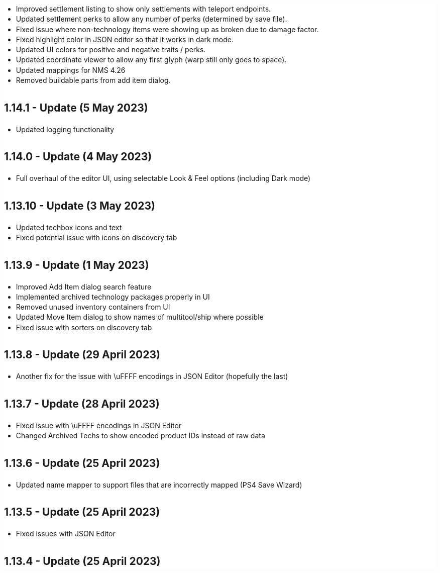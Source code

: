 - Improved settlement listing to show only settlements with teleport endpoints.
- Updated settlement perks to allow any number of perks (determined by save file).
- Fixed issue where non-technology items were showing up as broken due to damage factor.
- Fixed highlight color in JSON editor so that it works in dark mode.
- Updated UI colors for positive and negative traits / perks.
- Updated coordinate viewer to allow any first glyph (warp still only goes to space).
- Updated mappings for NMS 4.26
- Removed buildable parts from add item dialog.

## 1.14.1 - Update (5 May 2023)

- Updated logging functionality

## 1.14.0 - Update (4 May 2023)

- Full overhaul of the editor UI, using selectable Look & Feel options (including Dark mode)

## 1.13.10 - Update (3 May 2023)

- Updated techbox icons and text
- Fixed potential issue with icons on discovery tab

## 1.13.9 - Update (1 May 2023)

- Improved Add Item dialog search feature
- Implemented archived technology packages properly in UI
- Removed unused inventory containers from UI
- Updated Move Item dialog to show names of multitool/ship where possible
- Fixed issue with sorters on discovery tab

## 1.13.8 - Update (29 April 2023)

- Another fix for the issue with \uFFFF encodings in JSON Editor (hopefully the last)

## 1.13.7 - Update (28 April 2023)

- Fixed issue with \uFFFF encodings in JSON Editor
- Changed Archived Techs to show encoded product IDs instead of raw data

## 1.13.6 - Update (25 April 2023)

- Updated name mapper to support files that are incorrectly mapped (PS4 Save Wizard)

## 1.13.5 - Update (25 April 2023)

- Fixed issues with JSON Editor

## 1.13.4 - Update (25 April 2023)
